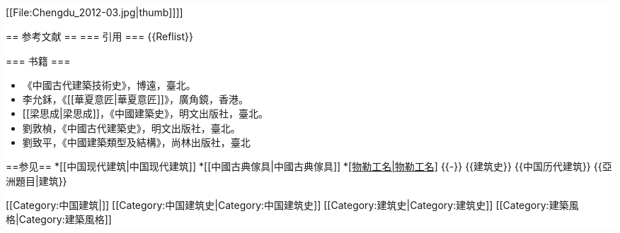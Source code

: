 [[File:Chengdu_2012-03.jpg|thumb]]]]

== 参考文献 ==
=== 引用 ===
{{Reflist}}

=== 书籍 ===
* 《中國古代建築技術史》，博遠，臺北。
* 李允鉌，《[[華夏意匠|華夏意匠]]》，廣角鏡，香港。
* [[梁思成|梁思成]]，《中國建築史》，明文出版社，臺北。
* 劉敦楨，《中國古代建築史》，明文出版社，臺北。
* 劉致平，《中國建築類型及結構》，尚林出版社，臺北

==参见==
*[[中国现代建筑|中国现代建筑]]
*[[中國古典傢具|中國古典傢具]]
*[[物勒工名|物勒工名]](器物的製造者要把自己的名字或手印刻勒在器物上面以擔保品質)
{{-}}
{{建筑史}}
{{中国历代建筑}}
{{亞洲題目|建筑}}

[[Category:中国建筑|]]
[[Category:中国建筑史|Category:中国建筑史]]
[[Category:建筑史|Category:建筑史]]
[[Category:建築風格|Category:建築風格]]